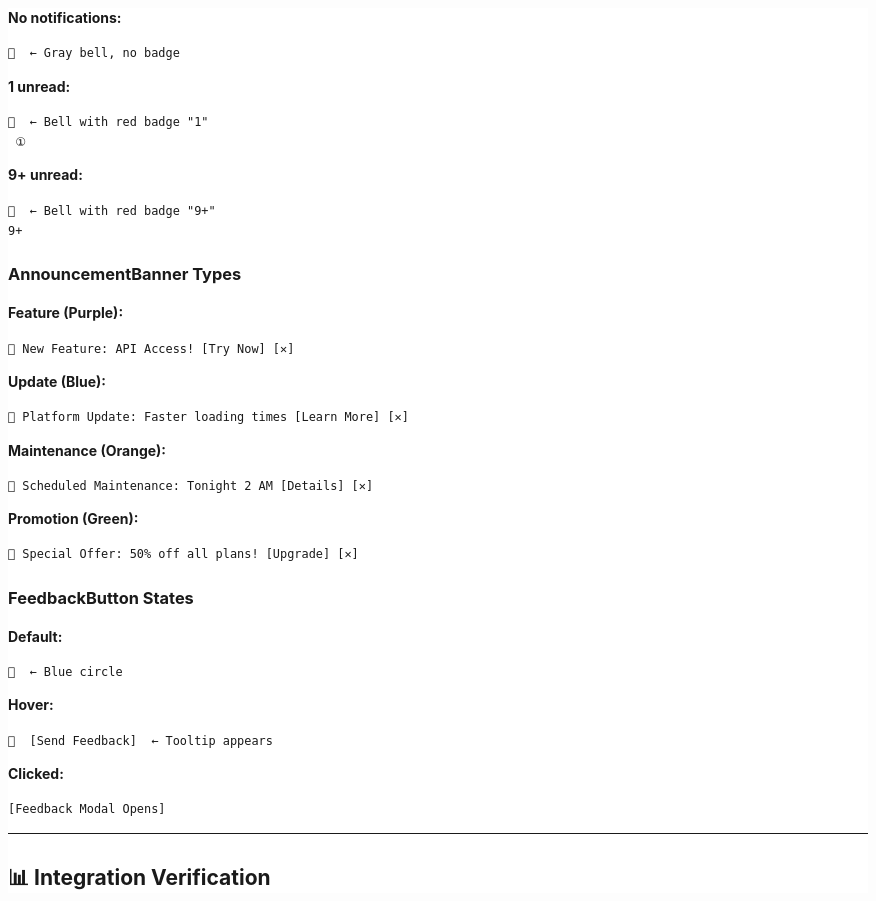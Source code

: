 **No notifications:**
```
🔔  ← Gray bell, no badge
```

**1 unread:**
```
🔔  ← Bell with red badge "1"
 ①
```

**9+ unread:**
```
🔔  ← Bell with red badge "9+"
9+
```

### AnnouncementBanner Types

**Feature (Purple):**
```
🚀 New Feature: API Access! [Try Now] [✕]
```

**Update (Blue):**
```
🔔 Platform Update: Faster loading times [Learn More] [✕]
```

**Maintenance (Orange):**
```
🔧 Scheduled Maintenance: Tonight 2 AM [Details] [✕]
```

**Promotion (Green):**
```
🎉 Special Offer: 50% off all plans! [Upgrade] [✕]
```

### FeedbackButton States

**Default:**
```
💬  ← Blue circle
```

**Hover:**
```
💬  [Send Feedback]  ← Tooltip appears
```

**Clicked:**
```
[Feedback Modal Opens]
```

---

## 📊 Integration Verification
